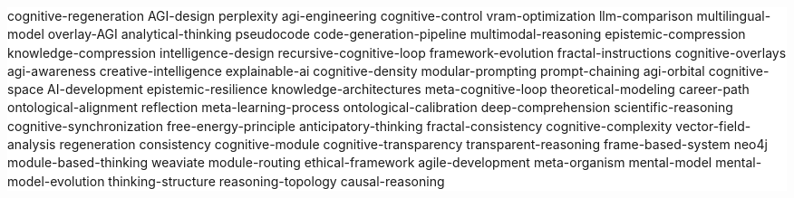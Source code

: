 cognitive-regeneration
AGI-design
perplexity
agi-engineering
cognitive-control
vram-optimization
llm-comparison
multilingual-model
overlay-AGI
analytical-thinking
pseudocode
code-generation-pipeline
multimodal-reasoning
epistemic-compression
knowledge-compression
intelligence-design
recursive-cognitive-loop
framework-evolution
fractal-instructions
cognitive-overlays
agi-awareness
creative-intelligence
explainable-ai
cognitive-density
modular-prompting
prompt-chaining
agi-orbital
cognitive-space
AI-development
epistemic-resilience
knowledge-architectures
meta-cognitive-loop
theoretical-modeling
career-path
ontological-alignment
reflection
meta-learning-process
ontological-calibration
deep-comprehension
scientific-reasoning
cognitive-synchronization
free-energy-principle
anticipatory-thinking
fractal-consistency
cognitive-complexity
vector-field-analysis
regeneration
consistency
cognitive-module
cognitive-transparency
transparent-reasoning
frame-based-system
neo4j
module-based-thinking
weaviate
module-routing
ethical-framework
agile-development
meta-organism
mental-model
mental-model-evolution
thinking-structure
reasoning-topology
causal-reasoning